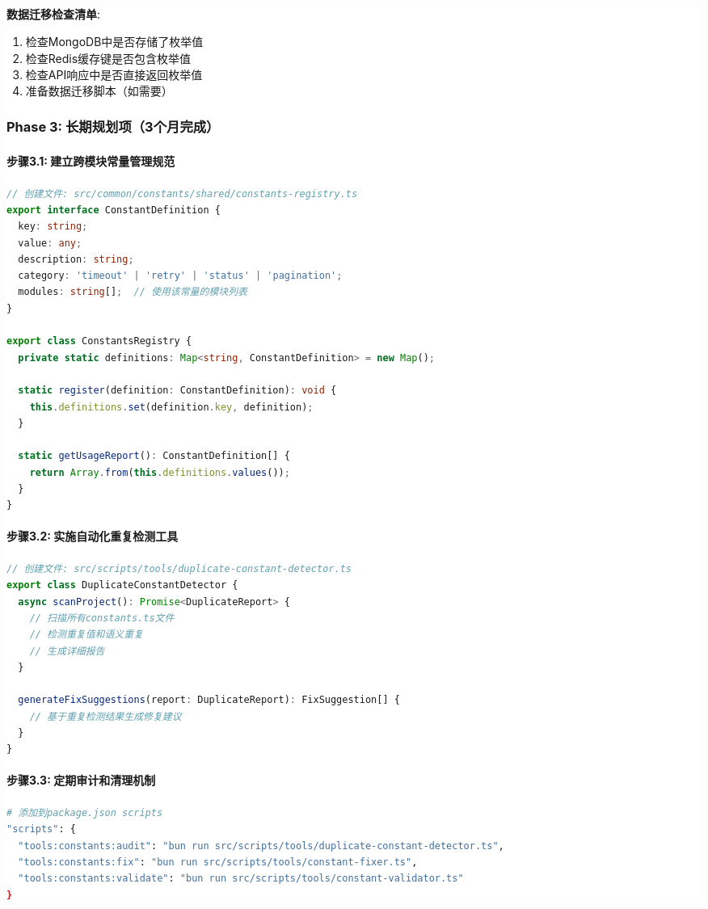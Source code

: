 **数据迁移检查清单**:
1. 检查MongoDB中是否存储了枚举值
2. 检查Redis缓存键是否包含枚举值  
3. 检查API响应中是否直接返回枚举值
4. 准备数据迁移脚本（如需要）

### Phase 3: 长期规划项（3个月完成）

#### 步骤3.1: 建立跨模块常量管理规范

```typescript
// 创建文件: src/common/constants/shared/constants-registry.ts
export interface ConstantDefinition {
  key: string;
  value: any;
  description: string;
  category: 'timeout' | 'retry' | 'status' | 'pagination';
  modules: string[];  // 使用该常量的模块列表
}

export class ConstantsRegistry {
  private static definitions: Map<string, ConstantDefinition> = new Map();

  static register(definition: ConstantDefinition): void {
    this.definitions.set(definition.key, definition);
  }

  static getUsageReport(): ConstantDefinition[] {
    return Array.from(this.definitions.values());
  }
}
```

#### 步骤3.2: 实施自动化重复检测工具

```typescript
// 创建文件: src/scripts/tools/duplicate-constant-detector.ts
export class DuplicateConstantDetector {
  async scanProject(): Promise<DuplicateReport> {
    // 扫描所有constants.ts文件
    // 检测重复值和语义重复
    // 生成详细报告
  }

  generateFixSuggestions(report: DuplicateReport): FixSuggestion[] {
    // 基于重复检测结果生成修复建议
  }
}
```

#### 步骤3.3: 定期审计和清理机制

```bash
# 添加到package.json scripts
"scripts": {
  "tools:constants:audit": "bun run src/scripts/tools/duplicate-constant-detector.ts",
  "tools:constants:fix": "bun run src/scripts/tools/constant-fixer.ts",
  "tools:constants:validate": "bun run src/scripts/tools/constant-validator.ts"
}
```
